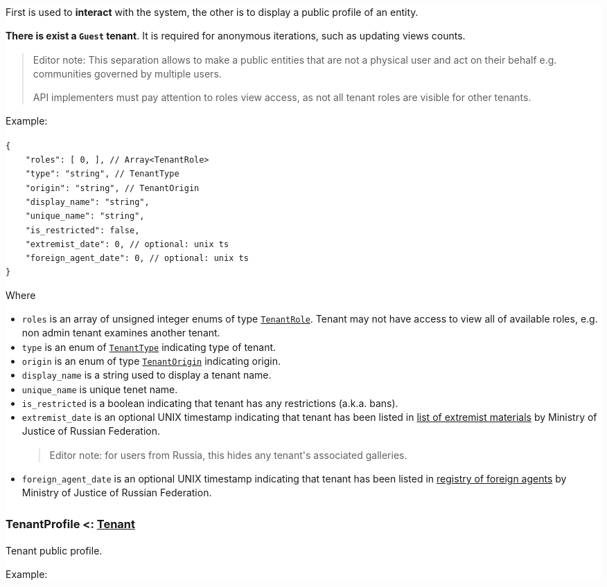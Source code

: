 First is used to __interact__ with the system, the other is to display a public
profile of an entity.

__There is exist a `Guest` tenant__. It is required for anonymous iterations,
such as updating views counts.

> Editor note:
> This separation allows to make a public entities that are not a physical user
> and act on their behalf e.g. communities governed by multiple users.
>
> API implementers must pay attention to roles view access, as not all tenant
> roles are visible for other tenants. 

Example:

```json5
{
	"roles": [ 0, ], // Array<TenantRole>
	"type": "string", // TenantType
	"origin": "string", // TenantOrigin
	"display_name": "string",
	"unique_name": "string",
	"is_restricted": false,
	"extremist_date": 0, // optional: unix ts
	"foreign_agent_date": 0, // optional: unix ts
}
```

Where

- `roles` is an array of unsigned integer enums of type
  [`TenantRole`](#tenantrole--enumuint). Tenant may not have access to view all
  of available roles, e.g. non admin tenant examines another tenant.
- `type` is an enum of [`TenantType`](#tenanttype--enumstring) indicating type
  of tenant.
- `origin` is an enum of type [`TenantOrigin`](#tenantorigin--enumstring) indicating origin.
- `display_name` is a string used to display a tenant name.
- `unique_name` is unique tenet name.
- `is_restricted` is a boolean indicating that tenant has any restrictions
  (a.k.a. bans).
- `extremist_date` is an optional UNIX timestamp indicating that tenant
  has been listed in [list of extremist materials](https://minjust.gov.ru/ru/extremist-materials/) by Ministry of Justice of Russian Federation.
  > Editor note: for users from Russia, this hides any tenant's associated
  > galleries.
- `foreign_agent_date` is an optional UNIX timestamp indicating that tenant
  has been listed in [registry of foreign agents](https://minjust.gov.ru/ru/activity/directions/998/) by Ministry of Justice of Russian Federation.


### TenantProfile \<: [Tenant](#tenant--modelobject)

Tenant public profile.

Example:
